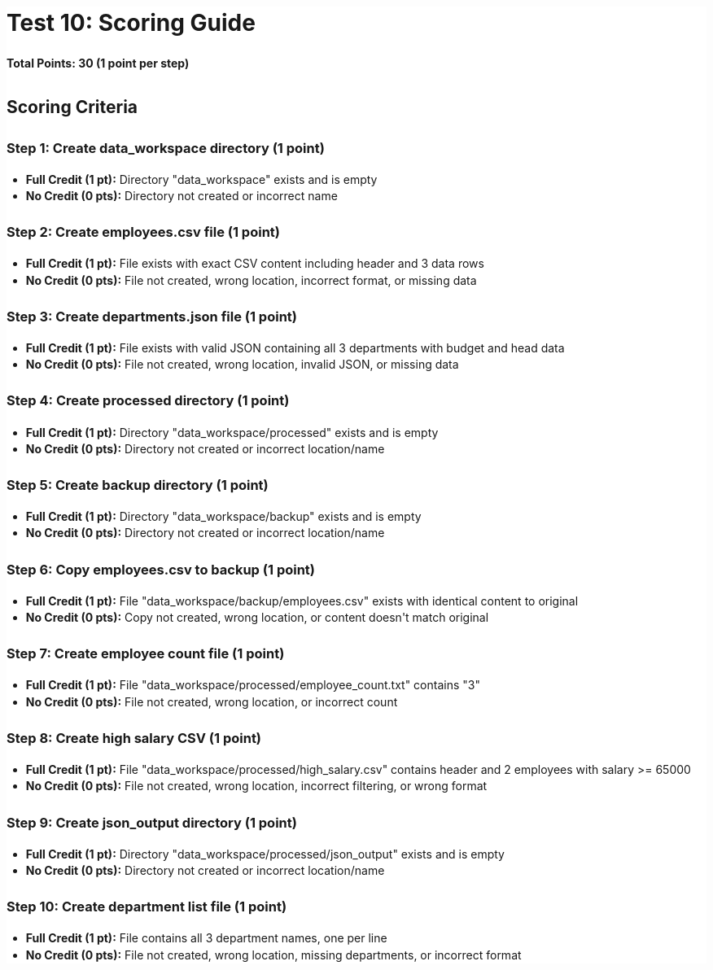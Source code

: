 # Test 10: Scoring Guide

**Total Points: 30 (1 point per step)**

## Scoring Criteria

### Step 1: Create data_workspace directory (1 point)
- **Full Credit (1 pt):** Directory "data_workspace" exists and is empty
- **No Credit (0 pts):** Directory not created or incorrect name

### Step 2: Create employees.csv file (1 point)
- **Full Credit (1 pt):** File exists with exact CSV content including header and 3 data rows
- **No Credit (0 pts):** File not created, wrong location, incorrect format, or missing data

### Step 3: Create departments.json file (1 point)
- **Full Credit (1 pt):** File exists with valid JSON containing all 3 departments with budget and head data
- **No Credit (0 pts):** File not created, wrong location, invalid JSON, or missing data

### Step 4: Create processed directory (1 point)
- **Full Credit (1 pt):** Directory "data_workspace/processed" exists and is empty
- **No Credit (0 pts):** Directory not created or incorrect location/name

### Step 5: Create backup directory (1 point)
- **Full Credit (1 pt):** Directory "data_workspace/backup" exists and is empty
- **No Credit (0 pts):** Directory not created or incorrect location/name

### Step 6: Copy employees.csv to backup (1 point)
- **Full Credit (1 pt):** File "data_workspace/backup/employees.csv" exists with identical content to original
- **No Credit (0 pts):** Copy not created, wrong location, or content doesn't match original

### Step 7: Create employee count file (1 point)
- **Full Credit (1 pt):** File "data_workspace/processed/employee_count.txt" contains "3"
- **No Credit (0 pts):** File not created, wrong location, or incorrect count

### Step 8: Create high salary CSV (1 point)
- **Full Credit (1 pt):** File "data_workspace/processed/high_salary.csv" contains header and 2 employees with salary >= 65000
- **No Credit (0 pts):** File not created, wrong location, incorrect filtering, or wrong format

### Step 9: Create json_output directory (1 point)
- **Full Credit (1 pt):** Directory "data_workspace/processed/json_output" exists and is empty
- **No Credit (0 pts):** Directory not created or incorrect location/name

### Step 10: Create department list file (1 point)
- **Full Credit (1 pt):** File contains all 3 department names, one per line
- **No Credit (0 pts):** File not created, wrong location, missing departments, or incorrect format
